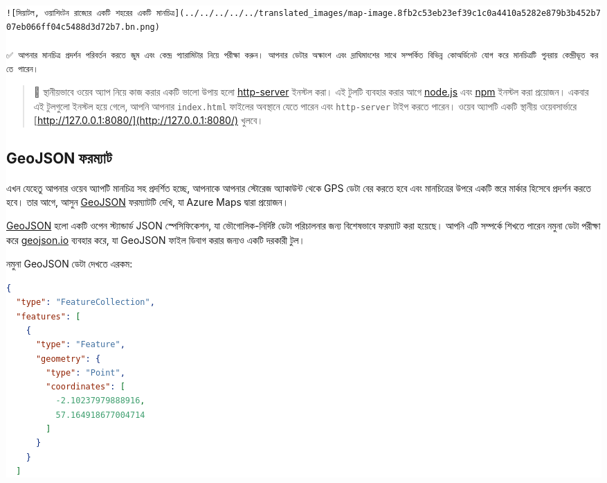     ![সিয়াটল, ওয়াশিংটন রাজ্যের একটি শহরের একটি মানচিত্র](../../../../../translated_images/map-image.8fb2c53eb23ef39c1c0a4410a5282e879b3b452b707eb066ff04c5488d3d72b7.bn.png)

    ✅ আপনার মানচিত্র প্রদর্শন পরিবর্তন করতে জুম এবং কেন্দ্র প্যারামিটার নিয়ে পরীক্ষা করুন। আপনার ডেটার অক্ষাংশ এবং দ্রাঘিমাংশের সাথে সম্পর্কিত বিভিন্ন কোঅর্ডিনেট যোগ করে মানচিত্রটি পুনরায় কেন্দ্রীভূত করতে পারেন।

> 💁 স্থানীয়ভাবে ওয়েব অ্যাপ নিয়ে কাজ করার একটি ভালো উপায় হলো [http-server](https://www.npmjs.com/package/http-server) ইনস্টল করা। এই টুলটি ব্যবহার করার আগে [node.js](https://nodejs.org/) এবং [npm](https://www.npmjs.com/) ইনস্টল করা প্রয়োজন। একবার এই টুলগুলো ইনস্টল হয়ে গেলে, আপনি আপনার `index.html` ফাইলের অবস্থানে যেতে পারেন এবং `http-server` টাইপ করতে পারেন। ওয়েব অ্যাপটি একটি স্থানীয় ওয়েবসার্ভারে [http://127.0.0.1:8080/](http://127.0.0.1:8080/) খুলবে।

## GeoJSON ফরম্যাট

এখন যেহেতু আপনার ওয়েব অ্যাপটি মানচিত্র সহ প্রদর্শিত হচ্ছে, আপনাকে আপনার স্টোরেজ অ্যাকাউন্ট থেকে GPS ডেটা বের করতে হবে এবং মানচিত্রের উপরে একটি স্তরে মার্কার হিসেবে প্রদর্শন করতে হবে। তার আগে, আসুন [GeoJSON](https://wikipedia.org/wiki/GeoJSON) ফরম্যাটটি দেখি, যা Azure Maps দ্বারা প্রয়োজন।

[GeoJSON](https://geojson.org/) হলো একটি ওপেন স্ট্যান্ডার্ড JSON স্পেসিফিকেশন, যা ভৌগোলিক-নির্দিষ্ট ডেটা পরিচালনার জন্য বিশেষভাবে ফরম্যাট করা হয়েছে। আপনি এটি সম্পর্কে শিখতে পারেন নমুনা ডেটা পরীক্ষা করে [geojson.io](https://geojson.io) ব্যবহার করে, যা GeoJSON ফাইল ডিবাগ করার জন্যও একটি দরকারী টুল।

নমুনা GeoJSON ডেটা দেখতে এরকম:

```json
{
  "type": "FeatureCollection",
  "features": [
    {
      "type": "Feature",
      "geometry": {
        "type": "Point",
        "coordinates": [
          -2.10237979888916,
          57.164918677004714
        ]
      }
    }
  ]
```